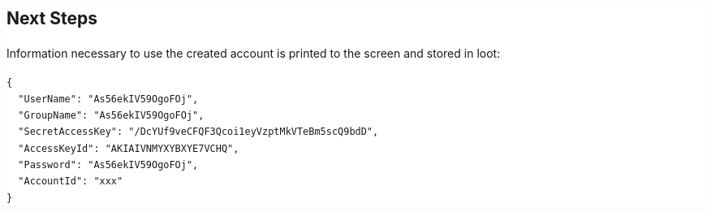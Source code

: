 
## Next Steps

Information necessary to use the created account is printed to the screen and stored in loot:

```
{
  "UserName": "As56ekIV59OgoFOj",
  "GroupName": "As56ekIV59OgoFOj",
  "SecretAccessKey": "/DcYUf9veCFQF3Qcoi1eyVzptMkVTeBm5scQ9bdD",
  "AccessKeyId": "AKIAIVNMYXYBXYE7VCHQ",
  "Password": "As56ekIV59OgoFOj",
  "AccountId": "xxx"
}
```
